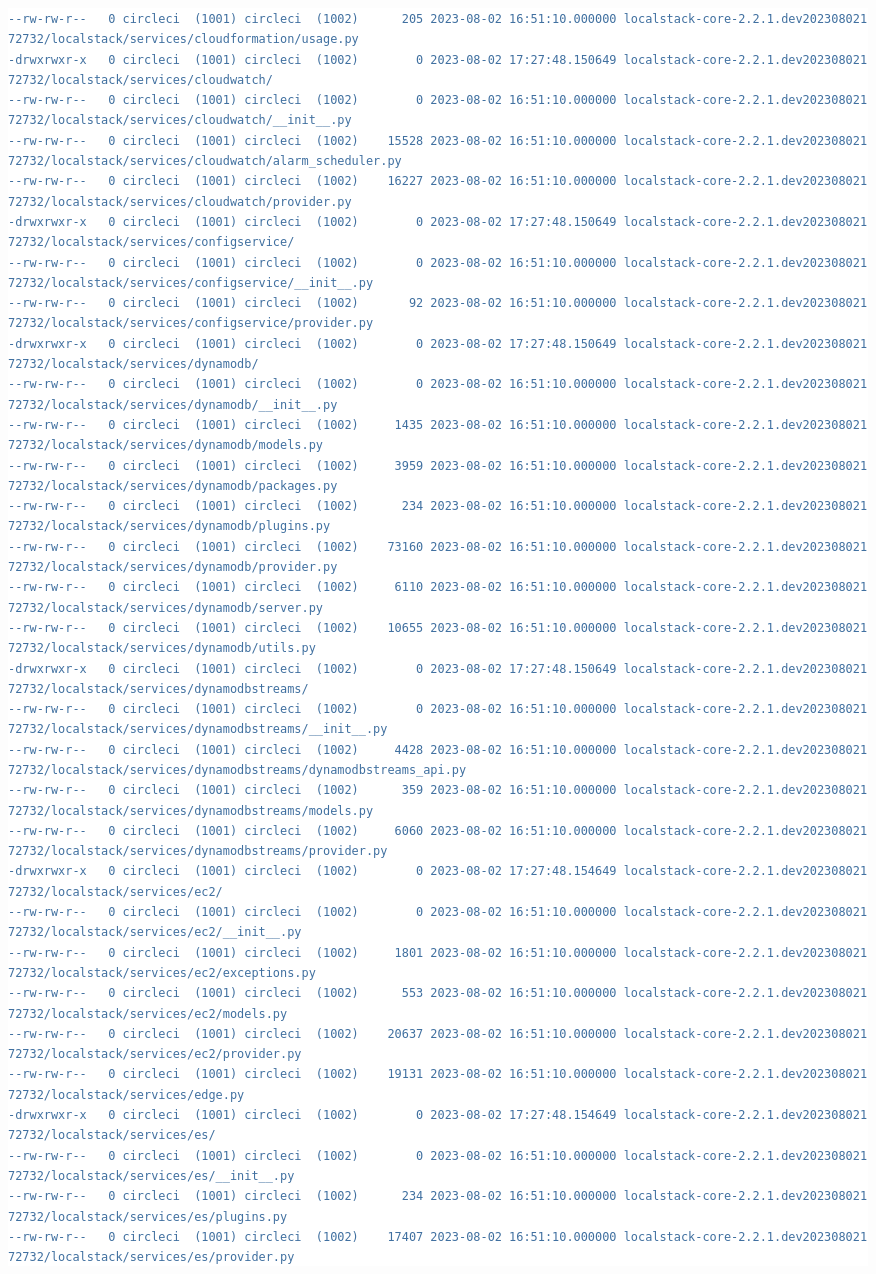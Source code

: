 ```diff
--rw-rw-r--   0 circleci  (1001) circleci  (1002)      205 2023-08-02 16:51:10.000000 localstack-core-2.2.1.dev20230802172732/localstack/services/cloudformation/usage.py
-drwxrwxr-x   0 circleci  (1001) circleci  (1002)        0 2023-08-02 17:27:48.150649 localstack-core-2.2.1.dev20230802172732/localstack/services/cloudwatch/
--rw-rw-r--   0 circleci  (1001) circleci  (1002)        0 2023-08-02 16:51:10.000000 localstack-core-2.2.1.dev20230802172732/localstack/services/cloudwatch/__init__.py
--rw-rw-r--   0 circleci  (1001) circleci  (1002)    15528 2023-08-02 16:51:10.000000 localstack-core-2.2.1.dev20230802172732/localstack/services/cloudwatch/alarm_scheduler.py
--rw-rw-r--   0 circleci  (1001) circleci  (1002)    16227 2023-08-02 16:51:10.000000 localstack-core-2.2.1.dev20230802172732/localstack/services/cloudwatch/provider.py
-drwxrwxr-x   0 circleci  (1001) circleci  (1002)        0 2023-08-02 17:27:48.150649 localstack-core-2.2.1.dev20230802172732/localstack/services/configservice/
--rw-rw-r--   0 circleci  (1001) circleci  (1002)        0 2023-08-02 16:51:10.000000 localstack-core-2.2.1.dev20230802172732/localstack/services/configservice/__init__.py
--rw-rw-r--   0 circleci  (1001) circleci  (1002)       92 2023-08-02 16:51:10.000000 localstack-core-2.2.1.dev20230802172732/localstack/services/configservice/provider.py
-drwxrwxr-x   0 circleci  (1001) circleci  (1002)        0 2023-08-02 17:27:48.150649 localstack-core-2.2.1.dev20230802172732/localstack/services/dynamodb/
--rw-rw-r--   0 circleci  (1001) circleci  (1002)        0 2023-08-02 16:51:10.000000 localstack-core-2.2.1.dev20230802172732/localstack/services/dynamodb/__init__.py
--rw-rw-r--   0 circleci  (1001) circleci  (1002)     1435 2023-08-02 16:51:10.000000 localstack-core-2.2.1.dev20230802172732/localstack/services/dynamodb/models.py
--rw-rw-r--   0 circleci  (1001) circleci  (1002)     3959 2023-08-02 16:51:10.000000 localstack-core-2.2.1.dev20230802172732/localstack/services/dynamodb/packages.py
--rw-rw-r--   0 circleci  (1001) circleci  (1002)      234 2023-08-02 16:51:10.000000 localstack-core-2.2.1.dev20230802172732/localstack/services/dynamodb/plugins.py
--rw-rw-r--   0 circleci  (1001) circleci  (1002)    73160 2023-08-02 16:51:10.000000 localstack-core-2.2.1.dev20230802172732/localstack/services/dynamodb/provider.py
--rw-rw-r--   0 circleci  (1001) circleci  (1002)     6110 2023-08-02 16:51:10.000000 localstack-core-2.2.1.dev20230802172732/localstack/services/dynamodb/server.py
--rw-rw-r--   0 circleci  (1001) circleci  (1002)    10655 2023-08-02 16:51:10.000000 localstack-core-2.2.1.dev20230802172732/localstack/services/dynamodb/utils.py
-drwxrwxr-x   0 circleci  (1001) circleci  (1002)        0 2023-08-02 17:27:48.150649 localstack-core-2.2.1.dev20230802172732/localstack/services/dynamodbstreams/
--rw-rw-r--   0 circleci  (1001) circleci  (1002)        0 2023-08-02 16:51:10.000000 localstack-core-2.2.1.dev20230802172732/localstack/services/dynamodbstreams/__init__.py
--rw-rw-r--   0 circleci  (1001) circleci  (1002)     4428 2023-08-02 16:51:10.000000 localstack-core-2.2.1.dev20230802172732/localstack/services/dynamodbstreams/dynamodbstreams_api.py
--rw-rw-r--   0 circleci  (1001) circleci  (1002)      359 2023-08-02 16:51:10.000000 localstack-core-2.2.1.dev20230802172732/localstack/services/dynamodbstreams/models.py
--rw-rw-r--   0 circleci  (1001) circleci  (1002)     6060 2023-08-02 16:51:10.000000 localstack-core-2.2.1.dev20230802172732/localstack/services/dynamodbstreams/provider.py
-drwxrwxr-x   0 circleci  (1001) circleci  (1002)        0 2023-08-02 17:27:48.154649 localstack-core-2.2.1.dev20230802172732/localstack/services/ec2/
--rw-rw-r--   0 circleci  (1001) circleci  (1002)        0 2023-08-02 16:51:10.000000 localstack-core-2.2.1.dev20230802172732/localstack/services/ec2/__init__.py
--rw-rw-r--   0 circleci  (1001) circleci  (1002)     1801 2023-08-02 16:51:10.000000 localstack-core-2.2.1.dev20230802172732/localstack/services/ec2/exceptions.py
--rw-rw-r--   0 circleci  (1001) circleci  (1002)      553 2023-08-02 16:51:10.000000 localstack-core-2.2.1.dev20230802172732/localstack/services/ec2/models.py
--rw-rw-r--   0 circleci  (1001) circleci  (1002)    20637 2023-08-02 16:51:10.000000 localstack-core-2.2.1.dev20230802172732/localstack/services/ec2/provider.py
--rw-rw-r--   0 circleci  (1001) circleci  (1002)    19131 2023-08-02 16:51:10.000000 localstack-core-2.2.1.dev20230802172732/localstack/services/edge.py
-drwxrwxr-x   0 circleci  (1001) circleci  (1002)        0 2023-08-02 17:27:48.154649 localstack-core-2.2.1.dev20230802172732/localstack/services/es/
--rw-rw-r--   0 circleci  (1001) circleci  (1002)        0 2023-08-02 16:51:10.000000 localstack-core-2.2.1.dev20230802172732/localstack/services/es/__init__.py
--rw-rw-r--   0 circleci  (1001) circleci  (1002)      234 2023-08-02 16:51:10.000000 localstack-core-2.2.1.dev20230802172732/localstack/services/es/plugins.py
--rw-rw-r--   0 circleci  (1001) circleci  (1002)    17407 2023-08-02 16:51:10.000000 localstack-core-2.2.1.dev20230802172732/localstack/services/es/provider.py
```